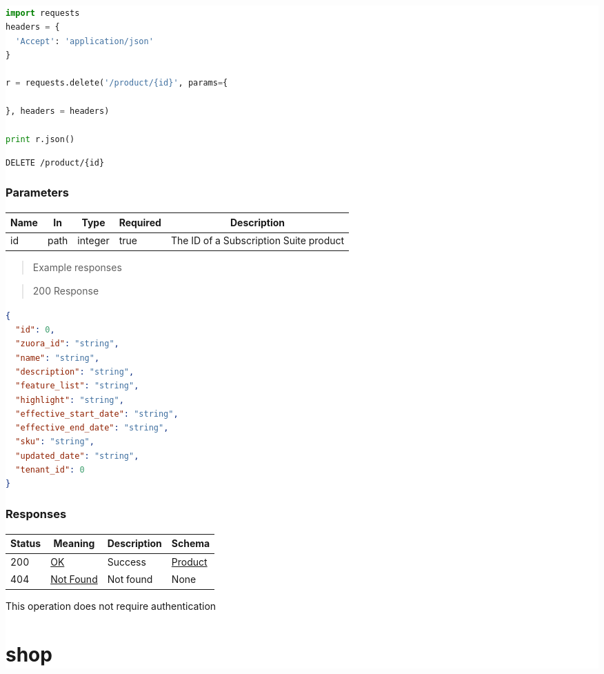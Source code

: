 ```python
import requests
headers = {
  'Accept': 'application/json'
}

r = requests.delete('/product/{id}', params={

}, headers = headers)

print r.json()

```

`DELETE /product/{id}`

<h3 id="delete-a-zuora-product-parameters">Parameters</h3>

|Name|In|Type|Required|Description|
|---|---|---|---|---|
|id|path|integer|true|The ID of a Subscription Suite product|

> Example responses

> 200 Response

```json
{
  "id": 0,
  "zuora_id": "string",
  "name": "string",
  "description": "string",
  "feature_list": "string",
  "highlight": "string",
  "effective_start_date": "string",
  "effective_end_date": "string",
  "sku": "string",
  "updated_date": "string",
  "tenant_id": 0
}
```

<h3 id="delete-a-zuora-product-responses">Responses</h3>

|Status|Meaning|Description|Schema|
|---|---|---|---|
|200|[OK](https://tools.ietf.org/html/rfc7231#section-6.3.1)|Success|[Product](#schemaproduct)|
|404|[Not Found](https://tools.ietf.org/html/rfc7231#section-6.5.4)|Not found|None|

<aside class="success">
This operation does not require authentication
</aside>

<h1 id="subscription-suite-api-shop">shop</h1>
